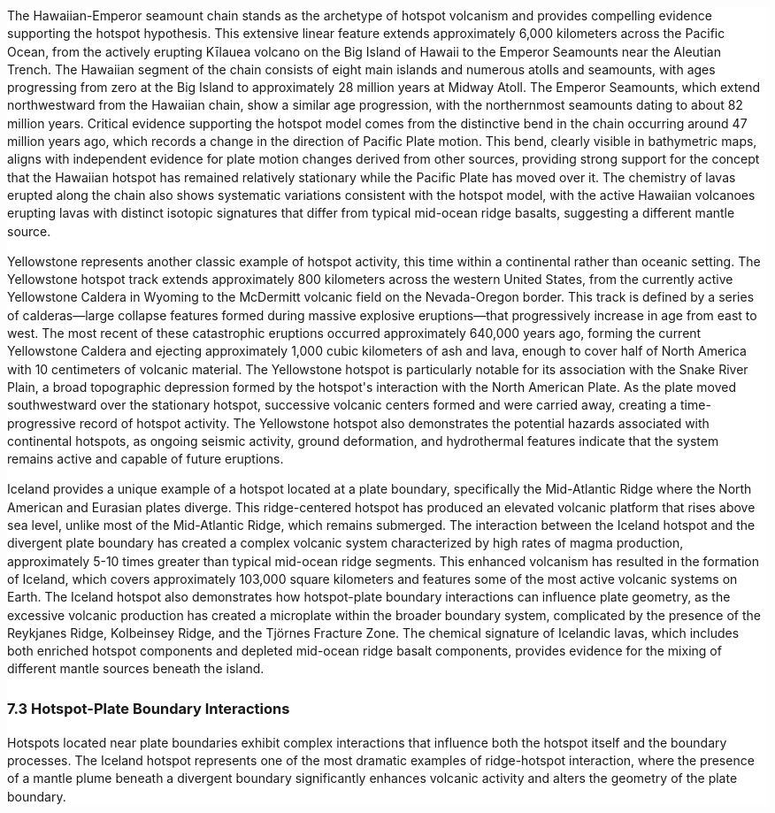 The Hawaiian-Emperor seamount chain stands as the archetype of hotspot volcanism and provides compelling evidence supporting the hotspot hypothesis. This extensive linear feature extends approximately 6,000 kilometers across the Pacific Ocean, from the actively erupting Kīlauea volcano on the Big Island of Hawaii to the Emperor Seamounts near the Aleutian Trench. The Hawaiian segment of the chain consists of eight main islands and numerous atolls and seamounts, with ages progressing from zero at the Big Island to approximately 28 million years at Midway Atoll. The Emperor Seamounts, which extend northwestward from the Hawaiian chain, show a similar age progression, with the northernmost seamounts dating to about 82 million years. Critical evidence supporting the hotspot model comes from the distinctive bend in the chain occurring around 47 million years ago, which records a change in the direction of Pacific Plate motion. This bend, clearly visible in bathymetric maps, aligns with independent evidence for plate motion changes derived from other sources, providing strong support for the concept that the Hawaiian hotspot has remained relatively stationary while the Pacific Plate has moved over it. The chemistry of lavas erupted along the chain also shows systematic variations consistent with the hotspot model, with the active Hawaiian volcanoes erupting lavas with distinct isotopic signatures that differ from typical mid-ocean ridge basalts, suggesting a different mantle source.

Yellowstone represents another classic example of hotspot activity, this time within a continental rather than oceanic setting. The Yellowstone hotspot track extends approximately 800 kilometers across the western United States, from the currently active Yellowstone Caldera in Wyoming to the McDermitt volcanic field on the Nevada-Oregon border. This track is defined by a series of calderas—large collapse features formed during massive explosive eruptions—that progressively increase in age from east to west. The most recent of these catastrophic eruptions occurred approximately 640,000 years ago, forming the current Yellowstone Caldera and ejecting approximately 1,000 cubic kilometers of ash and lava, enough to cover half of North America with 10 centimeters of volcanic material. The Yellowstone hotspot is particularly notable for its association with the Snake River Plain, a broad topographic depression formed by the hotspot's interaction with the North American Plate. As the plate moved southwestward over the stationary hotspot, successive volcanic centers formed and were carried away, creating a time-progressive record of hotspot activity. The Yellowstone hotspot also demonstrates the potential hazards associated with continental hotspots, as ongoing seismic activity, ground deformation, and hydrothermal features indicate that the system remains active and capable of future eruptions.

Iceland provides a unique example of a hotspot located at a plate boundary, specifically the Mid-Atlantic Ridge where the North American and Eurasian plates diverge. This ridge-centered hotspot has produced an elevated volcanic platform that rises above sea level, unlike most of the Mid-Atlantic Ridge, which remains submerged. The interaction between the Iceland hotspot and the divergent plate boundary has created a complex volcanic system characterized by high rates of magma production, approximately 5-10 times greater than typical mid-ocean ridge segments. This enhanced volcanism has resulted in the formation of Iceland, which covers approximately 103,000 square kilometers and features some of the most active volcanic systems on Earth. The Iceland hotspot also demonstrates how hotspot-plate boundary interactions can influence plate geometry, as the excessive volcanic production has created a microplate within the broader boundary system, complicated by the presence of the Reykjanes Ridge, Kolbeinsey Ridge, and the Tjörnes Fracture Zone. The chemical signature of Icelandic lavas, which includes both enriched hotspot components and depleted mid-ocean ridge basalt components, provides evidence for the mixing of different mantle sources beneath the island.

### 7.3 Hotspot-Plate Boundary Interactions

Hotspots located near plate boundaries exhibit complex interactions that influence both the hotspot itself and the boundary processes. The Iceland hotspot represents one of the most dramatic examples of ridge-hotspot interaction, where the presence of a mantle plume beneath a divergent boundary significantly enhances volcanic activity and alters the geometry of the plate boundary.
